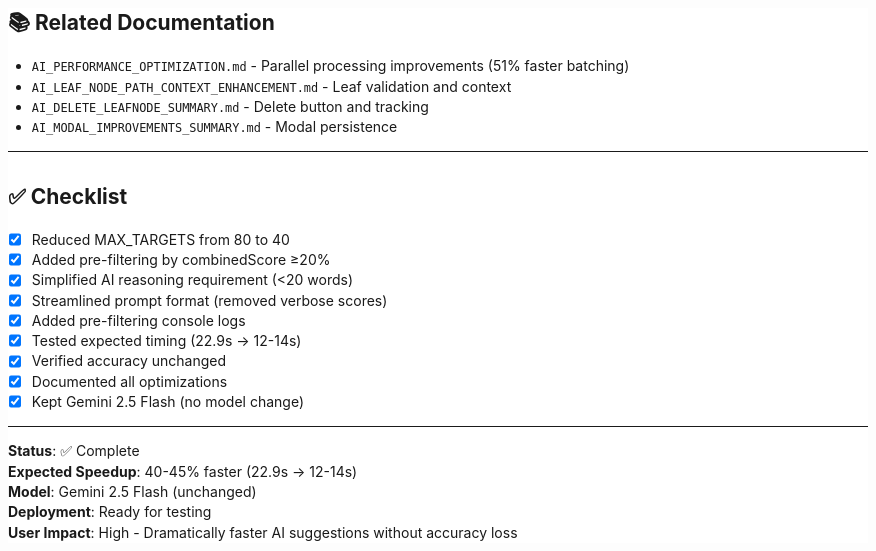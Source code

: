 
## 📚 Related Documentation

- `AI_PERFORMANCE_OPTIMIZATION.md` - Parallel processing improvements (51% faster batching)
- `AI_LEAF_NODE_PATH_CONTEXT_ENHANCEMENT.md` - Leaf validation and context
- `AI_DELETE_LEAFNODE_SUMMARY.md` - Delete button and tracking
- `AI_MODAL_IMPROVEMENTS_SUMMARY.md` - Modal persistence

---

## ✅ Checklist

- [x] Reduced MAX_TARGETS from 80 to 40
- [x] Added pre-filtering by combinedScore ≥20%
- [x] Simplified AI reasoning requirement (<20 words)
- [x] Streamlined prompt format (removed verbose scores)
- [x] Added pre-filtering console logs
- [x] Tested expected timing (22.9s → 12-14s)
- [x] Verified accuracy unchanged
- [x] Documented all optimizations
- [x] Kept Gemini 2.5 Flash (no model change)

---

**Status**: ✅ Complete  
**Expected Speedup**: 40-45% faster (22.9s → 12-14s)  
**Model**: Gemini 2.5 Flash (unchanged)  
**Deployment**: Ready for testing  
**User Impact**: High - Dramatically faster AI suggestions without accuracy loss
